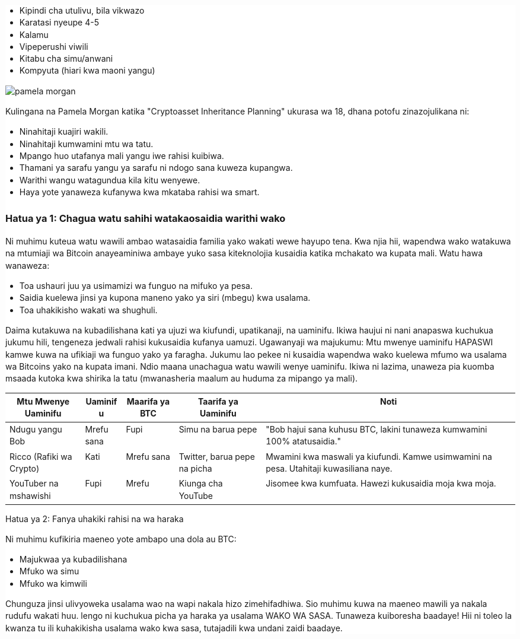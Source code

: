 - Kipindi cha utulivu, bila vikwazo
- Karatasi nyeupe 4-5
- Kalamu
- Vipeperushi viwili
- Kitabu cha simu/anwani
- Kompyuta (hiari kwa maoni yangu)

![pamela morgan](assets/heritage/1.JPG)

Kulingana na Pamela Morgan katika "Cryptoasset Inheritance Planning" ukurasa wa 18, dhana potofu zinazojulikana ni:

- Ninahitaji kuajiri wakili.
- Ninahitaji kumwamini mtu wa tatu.
- Mpango huo utafanya mali yangu iwe rahisi kuibiwa.
- Thamani ya sarafu yangu ya sarafu ni ndogo sana kuweza kupangwa.
- Warithi wangu watagundua kila kitu wenyewe.
- Haya yote yanaweza kufanywa kwa mkataba rahisi wa smart.

### Hatua ya 1: Chagua watu sahihi watakaosaidia warithi wako

Ni muhimu kuteua watu wawili ambao watasaidia familia yako wakati wewe hayupo tena. Kwa njia hii, wapendwa wako watakuwa na mtumiaji wa Bitcoin anayeaminiwa ambaye yuko sasa kiteknolojia kusaidia katika mchakato wa kupata mali. Watu hawa wanaweza:

- Toa ushauri juu ya usimamizi wa funguo na mifuko ya pesa.
- Saidia kuelewa jinsi ya kupona maneno yako ya siri (mbegu) kwa usalama.
- Toa uhakikisho wakati wa shughuli.

Daima kutakuwa na kubadilishana kati ya ujuzi wa kiufundi, upatikanaji, na uaminifu. Ikiwa haujui ni nani anapaswa kuchukua jukumu hili, tengeneza jedwali rahisi kukusaidia kufanya uamuzi.
Ugawanyaji wa majukumu: Mtu mwenye uaminifu HAPASWI kamwe kuwa na ufikiaji wa funguo yako ya faragha. Jukumu lao pekee ni kusaidia wapendwa wako kuelewa mfumo wa usalama wa Bitcoins yako na kupata imani. Ndio maana unachagua watu wawili wenye uaminifu. Ikiwa ni lazima, unaweza pia kuomba msaada kutoka kwa shirika la tatu (mwanasheria maalum au huduma za mipango ya mali).

| Mtu Mwenye Uaminifu | Uaminifu | Maarifa ya BTC | Taarifa ya Uaminifu | Noti |
| -------------- | ----- | ------------- | ---------- | ---- |
| Ndugu yangu Bob         | Mrefu sana  | Fupi               | Simu na barua pepe          | "Bob hajui sana kuhusu BTC, lakini tunaweza kumwamini 100% atatusaidia." || Binamu yangu Nathan       | Mrefu        | Kati              | Simu na Instagram          | Mtu wa kwanza wa kuongea naye. Anaweza kukusaidia. Yeye ameelimika.                                        |
| Ricco (Rafiki wa Crypto)  | Kati      | Mrefu sana           | Twitter, barua pepe na picha | Mwamini kwa maswali ya kiufundi. Kamwe usimwamini na pesa. Utahitaji kuwasiliana naye.           |
| YouTuber na mshawishi  | Fupi       | Mrefu                | Kiunga cha YouTube           | Jisomee kwa kumfuata. Hawezi kukusaidia moja kwa moja.                               |

Hatua ya 2: Fanya uhakiki rahisi na wa haraka

Ni muhimu kufikiria maeneo yote ambapo una dola au BTC:

- Majukwaa ya kubadilishana
- Mfuko wa simu
- Mfuko wa kimwili

Chunguza jinsi ulivyoweka usalama wao na wapi nakala hizo zimehifadhiwa. Sio muhimu kuwa na maeneo mawili ya nakala rudufu wakati huu. lengo ni kuchukua picha ya haraka ya usalama WAKO WA SASA. Tunaweza kuiboresha baadaye! Hii ni toleo la kwanza tu ili kuhakikisha usalama wako kwa sasa, tutajadili kwa undani zaidi baadaye.
